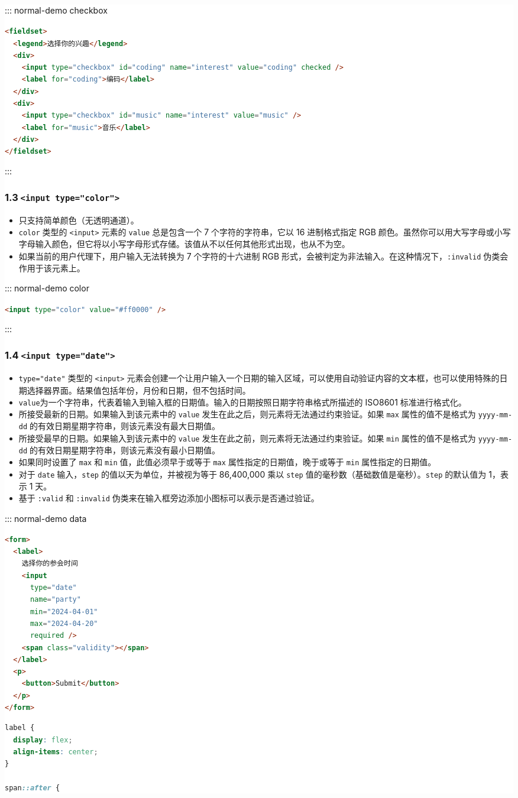 ::: normal-demo checkbox
```html
<fieldset>
  <legend>选择你的兴趣</legend>
  <div>
    <input type="checkbox" id="coding" name="interest" value="coding" checked />
    <label for="coding">编码</label>
  </div>
  <div>
    <input type="checkbox" id="music" name="interest" value="music" />
    <label for="music">音乐</label>
  </div>
</fieldset>
```
:::

### 1.3 `<input type="color">`
- 只支持简单颜色（无透明通道）。
- `color` 类型的 `<input>` 元素的 `value` 总是包含一个 7 个字符的字符串，它以 16 进制格式指定 RGB 颜色。虽然你可以用大写字母或小写字母输入颜色，但它将以小写字母形式存储。该值从不以任何其他形式出现，也从不为空。
- 如果当前的用户代理下，用户输入无法转换为 7 个字符的十六进制 RGB 形式，会被判定为非法输入。在这种情况下，`:invalid` 伪类会作用于该元素上。

::: normal-demo color
```html
<input type="color" value="#ff0000" />
```
:::

### 1.4 `<input type="date">`
- `type="date"` 类型的 `<input>` 元素会创建一个让用户输入一个日期的输入区域，可以使用自动验证内容的文本框，也可以使用特殊的日期选择器界面。结果值包括年份，月份和日期，但不包括时间。
- `value`为一个字符串，代表着输入到输入框的日期值。输入的日期按照日期字符串格式所描述的 ISO8601 标准进行格式化。
- 所接受最新的日期。如果输入到该元素中的 `value` 发生在此之后，则元素将无法通过约束验证。如果 `max` 属性的值不是格式为 `yyyy-mm-dd` 的有效日期星期字符串，则该元素没有最大日期值。
- 所接受最早的日期。如果输入到该元素中的 `value` 发生在此之前，则元素将无法通过约束验证。如果 `min` 属性的值不是格式为 `yyyy-mm-dd` 的有效日期星期字符串，则该元素没有最小日期值。
- 如果同时设置了 `max` 和 `min` 值，此值必须早于或等于 `max` 属性指定的日期值，晚于或等于 `min` 属性指定的日期值。
- 对于 `date` 输入，`step` 的值以天为单位，并被视为等于 86,400,000 乘以 `step` 值的毫秒数（基础数值是毫秒）。`step` 的默认值为 1，表示 1 天。
- 基于 `:valid` 和 `:invalid` 伪类来在输入框旁边添加小图标可以表示是否通过验证。
  
::: normal-demo data
```html
<form>
  <label>
    选择你的参会时间
    <input
      type="date"
      name="party"
      min="2024-04-01"
      max="2024-04-20"
      required />
    <span class="validity"></span>
  </label>
  <p>
    <button>Submit</button>
  </p>
</form>
```
```css
label {
  display: flex;
  align-items: center;
}

span::after {
```